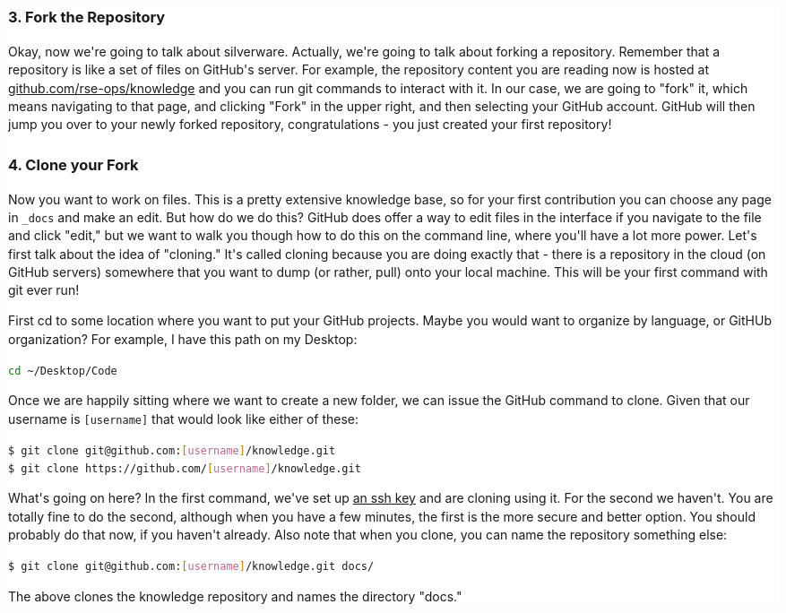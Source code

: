 ### 3. Fork the Repository

Okay, now we're going to talk about silverware. Actually, we're going to talk about
forking a repository. Remember that a repository is like a set of files on GitHub's server.
For example, the repository content you are reading now is hosted at [github.com/rse-ops/knowledge](https://github.com/rse-ops/knowledge) 
and you can run git commands to interact with it. In our case,
we are going to "fork" it, which means navigating to that page, and clicking
"Fork" in the upper right, and then selecting your GitHub account. GitHub will then
jump you over to your newly forked repository, congratulations - you just 
created your first repository!

### 4. Clone your Fork

Now you want to work on files. This is a pretty extensive knowledge base, so for your first contribution
you can choose any page in `_docs` and make an edit. But how do we do this? GitHub does offer a way to edit files
in the interface if you navigate to the file and click "edit," but we want to walk you though how to do this on the command line,
where you'll have a lot more power. Let's first talk about the idea of "cloning." It's
called cloning because you are doing exactly that - there is a repository in
the cloud (on GitHub servers) somewhere that you want to dump (or rather, pull)
onto your local machine. This will be your first command with git ever run!

First cd to some location where you want to put your GitHub projects. Maybe you
would want to organize by language, or GitHUb organization? For example, I have this
path on my Desktop:

```bash
cd ~/Desktop/Code
```

Once we are happily sitting where we want to create a new folder, we can
issue the GitHub command to clone. Given that our username is `[username]`
that would look like either of these:

```bash
$ git clone git@github.com:[username]/knowledge.git
$ git clone https://github.com/[username]/knowledge.git
```

What's going on here? In the first command, we've set up [an ssh key](https://help.github.com/en/enterprise/2.18/user/github/authenticating-to-github/adding-a-new-ssh-key-to-your-github-account) and are cloning using it. For the second we 
haven't. You are totally fine to do the second, although when you have a few minutes,
the first is the more secure and better option. You should probably do that now, if you haven't already.
Also note that when you clone, you can name the repository something else:

```bash
$ git clone git@github.com:[username]/knowledge.git docs/
```

The above clones the knowledge repository and names the directory "docs."
